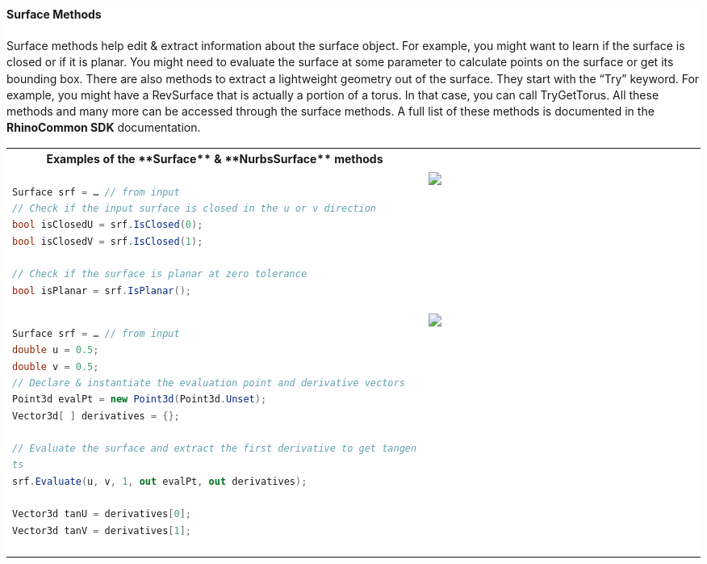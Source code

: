 #### Surface Methods

Surface methods help edit & extract information about the surface object. For example, you might want to learn if the surface is closed or if it is planar. You might need to evaluate the surface at some parameter to calculate points on the surface or get its bounding box. There are also methods to extract a lightweight geometry out of the surface. They start with the “Try” keyword. For example, you might have a RevSurface that is actually a portion of a torus. In that case, you can call TryGetTorus. All these methods and many more can be accessed through the surface methods. A full list of these methods is documented in the **RhinoCommon SDK** documentation.

<table class="multiline" width="100%">
<tr>
<th width="60%">Examples of the **Surface** & **NurbsSurface** methods</th>
<th width="40%"></th>
</tr>
<tr>
<td>

```C#
Surface srf = … // from input
// Check if the input surface is closed in the u or v direction
bool isClosedU = srf.IsClosed(0);
bool isClosedV = srf.IsClosed(1);

// Check if the surface is planar at zero tolerance
bool isPlanar = srf.IsPlanar();
```

</td>
<td>
<img src="surface_simple.png" width="100%">
</td>
</tr>
<tr>
<td>

```C#
Surface srf = … // from input
double u = 0.5;
double v = 0.5;
// Declare & instantiate the evaluation point and derivative vectors
Point3d evalPt = new Point3d(Point3d.Unset);
Vector3d[ ] derivatives = {};

// Evaluate the surface and extract the first derivative to get tangents
srf.Evaluate(u, v, 1, out evalPt, out derivatives);

Vector3d tanU = derivatives[0];
Vector3d tanV = derivatives[1];
```

</td>
<td>
<img src="surface_derivative.png" width="100%">
</td>
</tr>
<tr>
<td>
